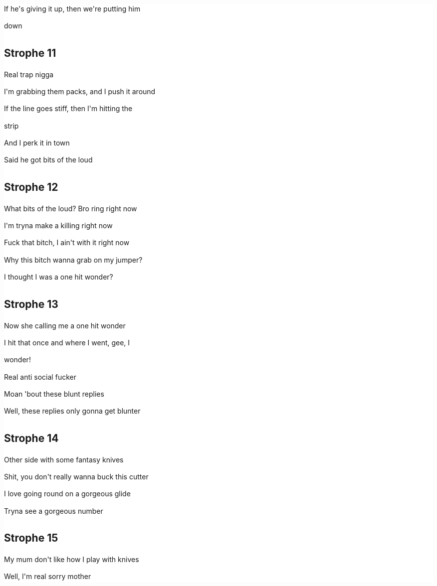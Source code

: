 If he's giving it up, then we're putting him

down

## Strophe 11

Real trap nigga

I'm grabbing them packs, and I push it around

If the line goes stiff, then I'm hitting the 

strip

And I perk it in town

Said he got bits of the loud

## Strophe 12

What bits of the loud? Bro ring right now

I'm tryna make a killing right now

Fuck that bitch, I ain't with it right now

Why this bitch wanna grab on my jumper?

I thought I was a one hit wonder?

## Strophe 13

Now she calling me a one hit wonder

I hit that once and where I went, gee, I 

wonder!

Real anti social fucker

Moan 'bout these blunt replies

Well, these replies only gonna get blunter

## Strophe 14

Other side with some fantasy knives

Shit, you don't really wanna buck this cutter

I love going round on a gorgeous glide

Tryna see a gorgeous number

## Strophe 15

My mum don't like how I play with knives

Well, I'm real sorry mother
